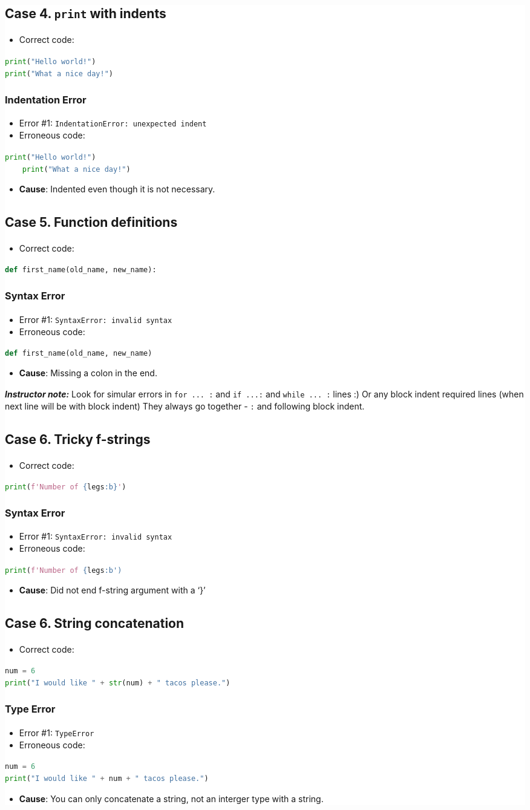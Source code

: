 
## Case 4. `print` with indents
*   Correct code: 
```py
print("Hello world!")
print("What a nice day!")
```
### Indentation Error
*   Error #1: `IndentationError: unexpected indent`
*   Erroneous code:
```py
print("Hello world!")
    print("What a nice day!")
```
*   **Cause**:   Indented even though it is not necessary. 


## Case 5. Function definitions
*   Correct code: 
```py
def first_name(old_name, new_name):
```
### Syntax Error
*   Error #1: `SyntaxError: invalid syntax`
*   Erroneous code:
```py
def first_name(old_name, new_name)
```
*   **Cause**:   Missing a colon in the end.

***Instructor note:*** Look for simular errors in `for ... :` and `if ...:` and `while ... :` lines :) Or any block indent required lines (when next line will be with block indent) They always go together - `:` and following block indent.

## Case 6. Tricky f-strings
*   Correct code: 
```py
print(f'Number of {legs:b}')
```
### Syntax Error
*   Error #1: `SyntaxError: invalid syntax`
*   Erroneous code:
```py
print(f'Number of {legs:b')
```
*   **Cause**:   Did not end f-string argument with a ‘}’



## Case 6. String concatenation
*   Correct code: 
```py
num = 6
print("I would like " + str(num) + " tacos please.")
```
### Type Error
*   Error #1: `TypeError`
*   Erroneous code:
```py
num = 6
print("I would like " + num + " tacos please.")
```
*   **Cause**:    You can only concatenate a string, not an interger type with a string. 

